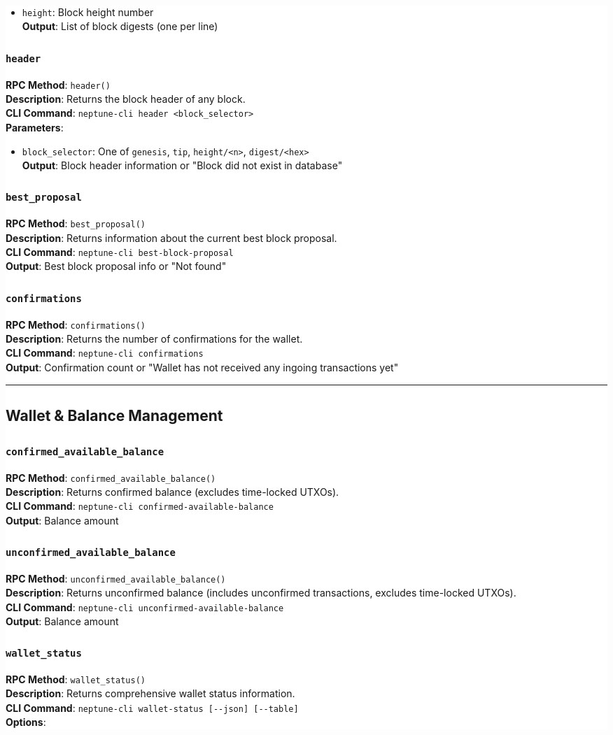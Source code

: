 - `height`: Block height number  
  **Output**: List of block digests (one per line)

### `header`

**RPC Method**: `header()`  
**Description**: Returns the block header of any block.  
**CLI Command**: `neptune-cli header <block_selector>`  
**Parameters**:

- `block_selector`: One of `genesis`, `tip`, `height/<n>`, `digest/<hex>`  
  **Output**: Block header information or "Block did not exist in database"

### `best_proposal`

**RPC Method**: `best_proposal()`  
**Description**: Returns information about the current best block proposal.  
**CLI Command**: `neptune-cli best-block-proposal`  
**Output**: Best block proposal info or "Not found"

### `confirmations`

**RPC Method**: `confirmations()`  
**Description**: Returns the number of confirmations for the wallet.  
**CLI Command**: `neptune-cli confirmations`  
**Output**: Confirmation count or "Wallet has not received any ingoing transactions yet"

---

## Wallet & Balance Management

### `confirmed_available_balance`

**RPC Method**: `confirmed_available_balance()`  
**Description**: Returns confirmed balance (excludes time-locked UTXOs).  
**CLI Command**: `neptune-cli confirmed-available-balance`  
**Output**: Balance amount

### `unconfirmed_available_balance`

**RPC Method**: `unconfirmed_available_balance()`  
**Description**: Returns unconfirmed balance (includes unconfirmed transactions, excludes time-locked UTXOs).  
**CLI Command**: `neptune-cli unconfirmed-available-balance`  
**Output**: Balance amount

### `wallet_status`

**RPC Method**: `wallet_status()`  
**Description**: Returns comprehensive wallet status information.  
**CLI Command**: `neptune-cli wallet-status [--json] [--table]`  
**Options**:
